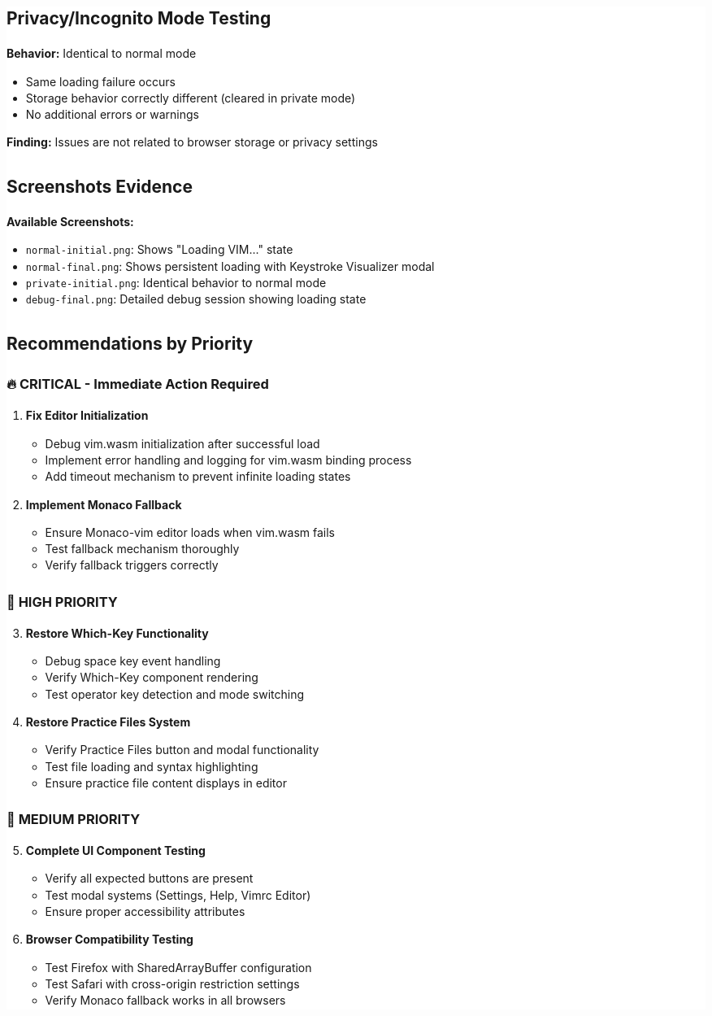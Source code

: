 ## Privacy/Incognito Mode Testing

**Behavior:** Identical to normal mode
- Same loading failure occurs
- Storage behavior correctly different (cleared in private mode)
- No additional errors or warnings

**Finding:** Issues are not related to browser storage or privacy settings

## Screenshots Evidence

**Available Screenshots:**
- `normal-initial.png`: Shows "Loading VIM..." state
- `normal-final.png`: Shows persistent loading with Keystroke Visualizer modal
- `private-initial.png`: Identical behavior to normal mode
- `debug-final.png`: Detailed debug session showing loading state

## Recommendations by Priority

### 🔥 **CRITICAL - Immediate Action Required**

1. **Fix Editor Initialization**
   - Debug vim.wasm initialization after successful load
   - Implement error handling and logging for vim.wasm binding process
   - Add timeout mechanism to prevent infinite loading states

2. **Implement Monaco Fallback**
   - Ensure Monaco-vim editor loads when vim.wasm fails
   - Test fallback mechanism thoroughly
   - Verify fallback triggers correctly

### 🔶 **HIGH PRIORITY**

3. **Restore Which-Key Functionality**
   - Debug space key event handling
   - Verify Which-Key component rendering
   - Test operator key detection and mode switching

4. **Restore Practice Files System**
   - Verify Practice Files button and modal functionality
   - Test file loading and syntax highlighting
   - Ensure practice file content displays in editor

### 🔷 **MEDIUM PRIORITY**

5. **Complete UI Component Testing**
   - Verify all expected buttons are present
   - Test modal systems (Settings, Help, Vimrc Editor)
   - Ensure proper accessibility attributes

6. **Browser Compatibility Testing**
   - Test Firefox with SharedArrayBuffer configuration
   - Test Safari with cross-origin restriction settings
   - Verify Monaco fallback works in all browsers
